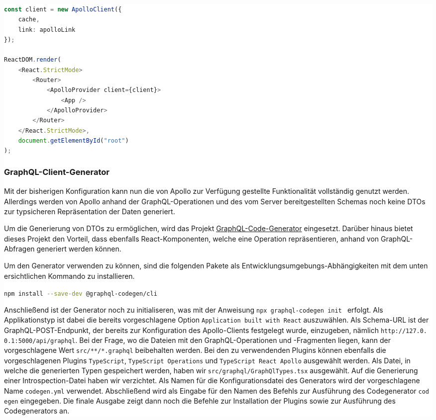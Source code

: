 ```typescript
const client = new ApolloClient({
	cache,
	link: apolloLink
});

ReactDOM.render(
	<React.StrictMode>
		<Router>
			<ApolloProvider client={client}>
				<App />
			</ApolloProvider>
		</Router>
	</React.StrictMode>,
	document.getElementById("root")
);
```

### GraphQL-Client-Generator

Mit der bisherigen Konfiguration kann nun die von Apollo zur Verfügung gestellte Funktionalität vollständig genutzt werden.
Allerdings werden von Apollo anhand der GraphQL-Operationen und des vom Server bereitgestellten Schemas noch keine DTOs zur typsicheren Repräsentation der Daten generiert.

Um die Generierung von DTOs zu ermöglichen, wird das Projekt [GraphQL-Code-Generator](https://github.com/dotansimha/graphql-code-generator) eingesetzt.
Darüber hinaus bietet dieses Projekt den Vorteil, dass ebenfalls React-Komponenten, welche eine Operation repräsentieren, anhand von GraphQL-Abfragen generiert werden können.

Um den Generator verwenden zu können, sind die folgenden Pakete als Entwicklungsumgebungs-Abhängigkeiten mit dem unten ersichtlichen Kommando zu installieren.

```bash
npm install --save-dev @graphql-codegen/cli
```

Anschließend ist der Generator noch zu initialiseren, was mit der Anweisung `npx graphql-codegen init
` erfolgt.
Als Applikationstyp ist dabei die bereits vorgeschlagene Option `Application built with React` auszuwählen.
Als Schema-URL ist der GraphQL-POST-Endpunkt, der bereits zur Konfiguration des Apollo-Clients festgelegt wurde, einzugeben, nämlich `http://127.0.0.1:5000/api/graphql`.
Bei der Frage, wo die Dateien mit den GraphQL-Operationen und -Fragmenten liegen, kann der vorgeschlagene Wert `src/**/*.graphql` beibehalten werden.
Bei den zu verwendenden Plugins können ebenfalls die vorgeschlagenen Plugins `TypeScript`, `TypeScript Operations` und `TypeScript React Apollo` ausgewählt werden.
Als Datei, in welche die generierten Typen gespeichert werden, haben wir `src/graphql/GraphQlTypes.tsx` ausgewählt.
Auf die Generierung einer Introspection-Datei haben wir verzichtet.
Als Namen für die Konfigurationsdatei des Generators wird der vorgeschlagene Name `codegen.yml` verwendet.
Abschließend wird als Eingabe für den Namen des Befehls zur Ausführung des Codegenerator `codegen` eingegeben.
Die finale Ausgabe zeigt dann noch die Befehle zur Installation der Plugins sowie zur Ausführung des Codegenerators an.
